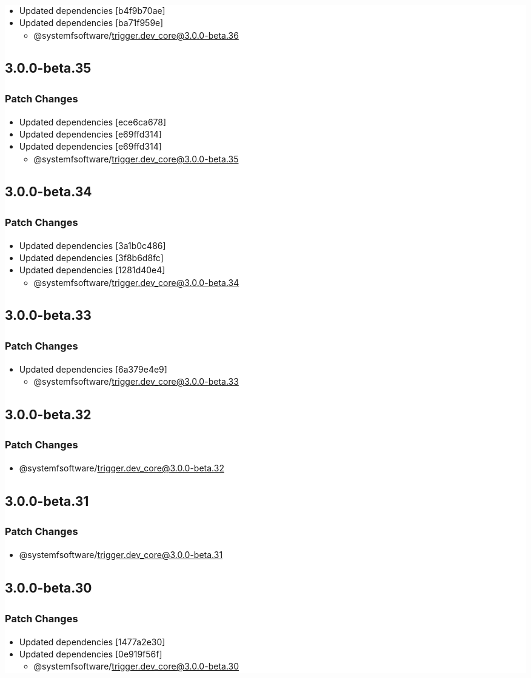 - Updated dependencies [b4f9b70ae]
- Updated dependencies [ba71f959e]
  - @systemfsoftware/trigger.dev_core@3.0.0-beta.36

## 3.0.0-beta.35

### Patch Changes

- Updated dependencies [ece6ca678]
- Updated dependencies [e69ffd314]
- Updated dependencies [e69ffd314]
  - @systemfsoftware/trigger.dev_core@3.0.0-beta.35

## 3.0.0-beta.34

### Patch Changes

- Updated dependencies [3a1b0c486]
- Updated dependencies [3f8b6d8fc]
- Updated dependencies [1281d40e4]
  - @systemfsoftware/trigger.dev_core@3.0.0-beta.34

## 3.0.0-beta.33

### Patch Changes

- Updated dependencies [6a379e4e9]
  - @systemfsoftware/trigger.dev_core@3.0.0-beta.33

## 3.0.0-beta.32

### Patch Changes

- @systemfsoftware/trigger.dev_core@3.0.0-beta.32

## 3.0.0-beta.31

### Patch Changes

- @systemfsoftware/trigger.dev_core@3.0.0-beta.31

## 3.0.0-beta.30

### Patch Changes

- Updated dependencies [1477a2e30]
- Updated dependencies [0e919f56f]
  - @systemfsoftware/trigger.dev_core@3.0.0-beta.30
